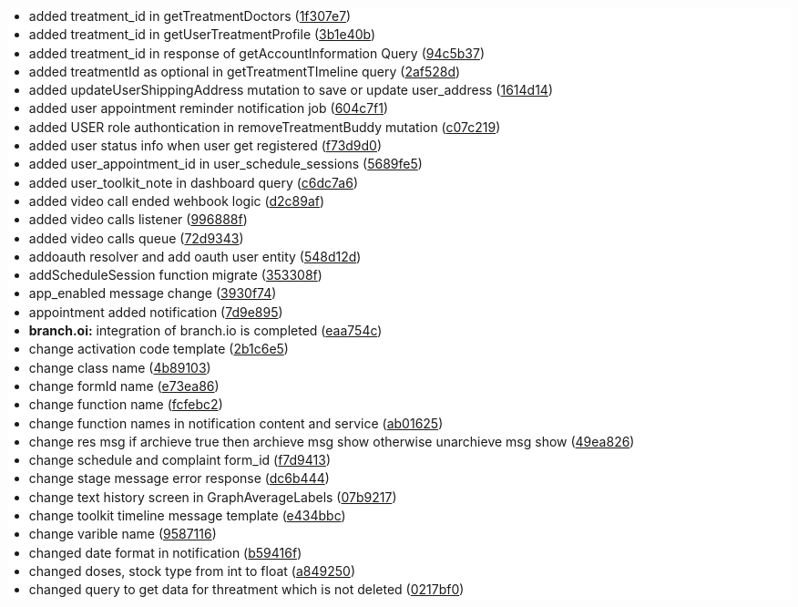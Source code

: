 * added treatment_id in getTreatmentDoctors ([1f307e7](https://github.com/paiteq/hlp-api/commit/1f307e7636d0423a0de0d18cf5bc4c5f9b2df00b))
* added treatment_id in getUserTreatmentProfile ([3b1e40b](https://github.com/paiteq/hlp-api/commit/3b1e40b5c01ef2918aa4b8f9d1ba693207a08178))
* added treatment_id in response of getAccountInformation Query ([94c5b37](https://github.com/paiteq/hlp-api/commit/94c5b378b5e3ac1c1a887b6891067530b0ee8fbf))
* added treatmentId as optional in getTreatmentTImeline query ([2af528d](https://github.com/paiteq/hlp-api/commit/2af528ddfe13b526e170245617fa218b2d24232e))
* added updateUserShippingAddress mutation to save or update user_address ([1614d14](https://github.com/paiteq/hlp-api/commit/1614d14af31d5c169f03a1b94ec245bafe0b8651))
* added user appointment reminder notification job ([604c7f1](https://github.com/paiteq/hlp-api/commit/604c7f1ba9edd1a9e43a36f20db6835b2fcbd592))
* added USER role authontication in removeTreatmentBuddy mutation ([c07c219](https://github.com/paiteq/hlp-api/commit/c07c219c7686eabe1e0de69aad749552be01d042))
* added user status info when user get registered ([f73d9d0](https://github.com/paiteq/hlp-api/commit/f73d9d0a3c586f06bc8fa5b57353fbbf0e8a810a))
* added user_appointment_id in user_schedule_sessions ([5689fe5](https://github.com/paiteq/hlp-api/commit/5689fe5bd4f329c0ece01c49d26c30751c4c4fa5))
* added user_toolkit_note in dashboard query ([c6dc7a6](https://github.com/paiteq/hlp-api/commit/c6dc7a613afc1c37b2d93a431d2dde8ceee6135a))
* added video call ended wehbook logic ([d2c89af](https://github.com/paiteq/hlp-api/commit/d2c89aff0344b52b30941a6be29291fb601f3001))
* added video calls listener ([996888f](https://github.com/paiteq/hlp-api/commit/996888f1256c53126cacd0ae7f234bfa731c9280))
* added video calls queue ([72d9343](https://github.com/paiteq/hlp-api/commit/72d93432b7b0c9f10868b3544c7ce1cd2eac60e6))
* addoauth resolver and add oauth user entity ([548d12d](https://github.com/paiteq/hlp-api/commit/548d12db7a4c96a18c2abb1e8b9b2aaf7041e221))
* addScheduleSession function migrate ([353308f](https://github.com/paiteq/hlp-api/commit/353308f4b3b7844f9205a77a397a82a621df6980))
* app_enabled message change ([3930f74](https://github.com/paiteq/hlp-api/commit/3930f74975103224a2580199179e3134d5d9cb41))
* appointment added notification ([7d9e895](https://github.com/paiteq/hlp-api/commit/7d9e895f97bbfb2df4306ad80834ac7737f954d1))
* **branch.oi:** integration of branch.io is completed ([eaa754c](https://github.com/paiteq/hlp-api/commit/eaa754ca2b1bf38cb3856dcfbdbf2dd3d8839025))
* change activation code template ([2b1c6e5](https://github.com/paiteq/hlp-api/commit/2b1c6e5a0959a06edc71c22f73bed0bfd0557f9e))
* change class name ([4b89103](https://github.com/paiteq/hlp-api/commit/4b89103046ba27e09726ad3f5df47f815e5e5320))
* change formId name ([e73ea86](https://github.com/paiteq/hlp-api/commit/e73ea86be6d4677c1c593449a79d96809ac23ff2))
* change function name ([fcfebc2](https://github.com/paiteq/hlp-api/commit/fcfebc2ee4118d688aff0dd656aff9c5b3aa44ac))
* change function names in notification content and service ([ab01625](https://github.com/paiteq/hlp-api/commit/ab0162509979dfd8fb513ad70a8856a9ac89ce5a))
* change res msg if archieve true then archieve msg show otherwise unarchieve msg show ([49ea826](https://github.com/paiteq/hlp-api/commit/49ea826af4ef807ca6050bf1b15cfafa90e0feab))
* change schedule and complaint form_id ([f7d9413](https://github.com/paiteq/hlp-api/commit/f7d94139b887041da4523602e21456c02ad3e0ff))
* change stage message error response ([dc6b444](https://github.com/paiteq/hlp-api/commit/dc6b4443ca37d6df20afa48f70ab9f37d7ea1c31))
* change text history screen in GraphAverageLabels ([07b9217](https://github.com/paiteq/hlp-api/commit/07b921706184e4bc62ef9a3d51ae413d6c1170f4))
* change toolkit timeline message template ([e434bbc](https://github.com/paiteq/hlp-api/commit/e434bbcf1b197e1b7c8b2478fa4f99c6cfbbbabb))
* change varible name ([9587116](https://github.com/paiteq/hlp-api/commit/95871163002cb569db504690ca1ad1c13be5cdc1))
* changed date format in notification ([b59416f](https://github.com/paiteq/hlp-api/commit/b59416fa3e60c57bde2bea39cc7c92a6f23e7750))
* changed doses, stock type from int to float ([a849250](https://github.com/paiteq/hlp-api/commit/a8492501437eae3a1bc98780a4b75a2202184880))
* changed query to get data for threatment which is not deleted ([0217bf0](https://github.com/paiteq/hlp-api/commit/0217bf0b15ac59474d7080200387a576eff2ccd1))